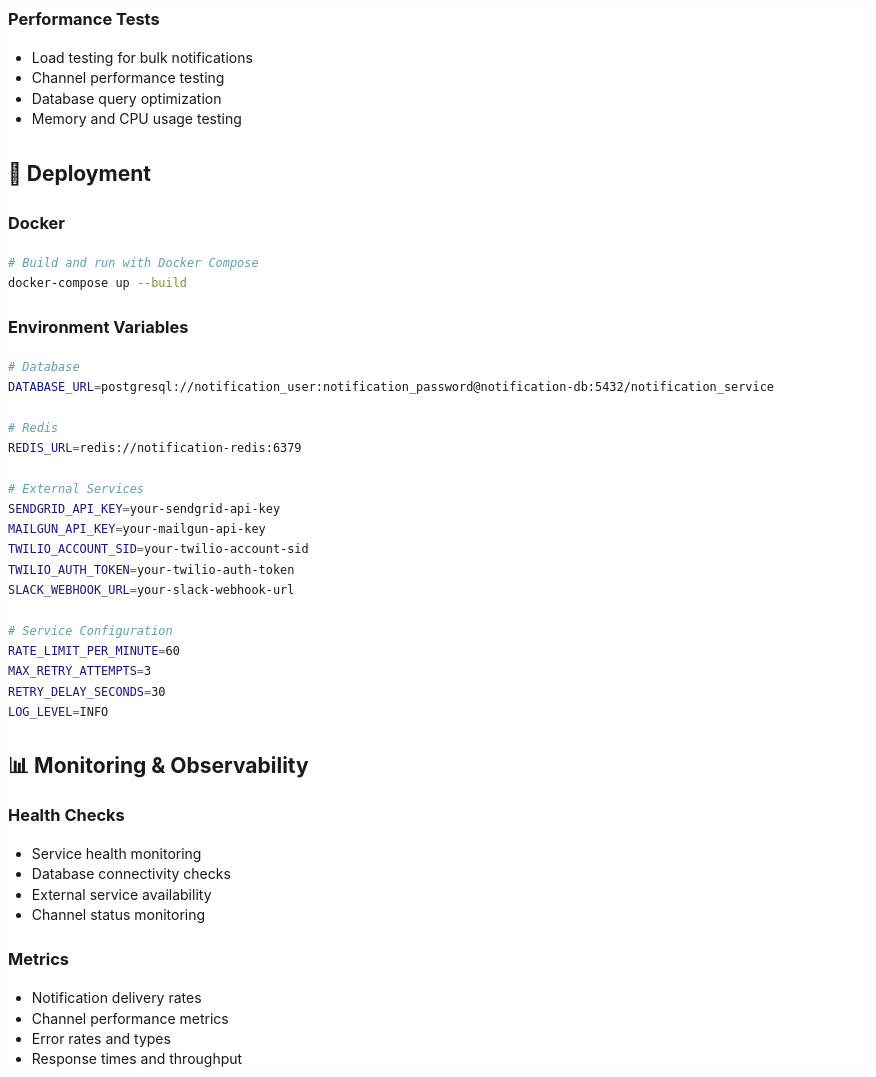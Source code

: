 ### **Performance Tests**
- Load testing for bulk notifications
- Channel performance testing
- Database query optimization
- Memory and CPU usage testing

## 🚀 **Deployment**

### **Docker**
```bash
# Build and run with Docker Compose
docker-compose up --build
```

### **Environment Variables**
```bash
# Database
DATABASE_URL=postgresql://notification_user:notification_password@notification-db:5432/notification_service

# Redis
REDIS_URL=redis://notification-redis:6379

# External Services
SENDGRID_API_KEY=your-sendgrid-api-key
MAILGUN_API_KEY=your-mailgun-api-key
TWILIO_ACCOUNT_SID=your-twilio-account-sid
TWILIO_AUTH_TOKEN=your-twilio-auth-token
SLACK_WEBHOOK_URL=your-slack-webhook-url

# Service Configuration
RATE_LIMIT_PER_MINUTE=60
MAX_RETRY_ATTEMPTS=3
RETRY_DELAY_SECONDS=30
LOG_LEVEL=INFO
```

## 📊 **Monitoring & Observability**

### **Health Checks**
- Service health monitoring
- Database connectivity checks
- External service availability
- Channel status monitoring

### **Metrics**
- Notification delivery rates
- Channel performance metrics
- Error rates and types
- Response times and throughput
